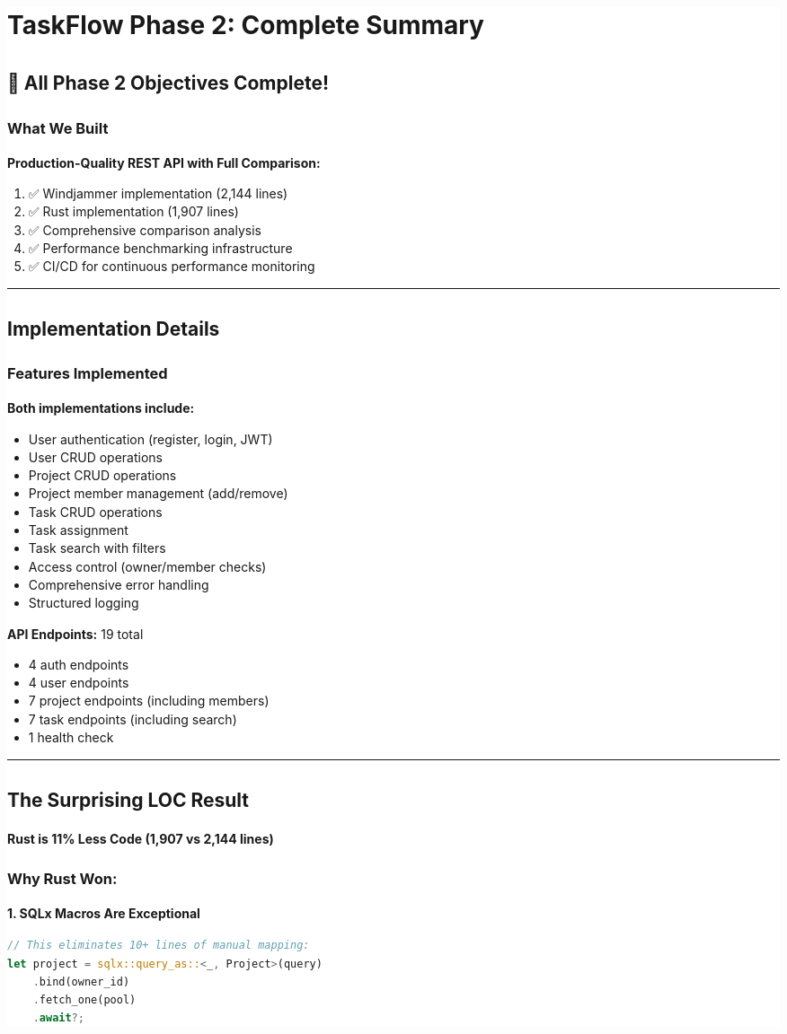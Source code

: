 # TaskFlow Phase 2: Complete Summary

## 🎉 All Phase 2 Objectives Complete!

### What We Built

**Production-Quality REST API with Full Comparison:**
1. ✅ Windjammer implementation (2,144 lines)
2. ✅ Rust implementation (1,907 lines)
3. ✅ Comprehensive comparison analysis
4. ✅ Performance benchmarking infrastructure
5. ✅ CI/CD for continuous performance monitoring

---

## Implementation Details

### Features Implemented

**Both implementations include:**
- User authentication (register, login, JWT)
- User CRUD operations
- Project CRUD operations  
- Project member management (add/remove)
- Task CRUD operations
- Task assignment
- Task search with filters
- Access control (owner/member checks)
- Comprehensive error handling
- Structured logging

**API Endpoints:** 19 total
- 4 auth endpoints
- 4 user endpoints
- 7 project endpoints (including members)
- 7 task endpoints (including search)
- 1 health check

---

## The Surprising LOC Result

**Rust is 11% Less Code (1,907 vs 2,144 lines)**

### Why Rust Won:

**1. SQLx Macros Are Exceptional**
```rust
// This eliminates 10+ lines of manual mapping:
let project = sqlx::query_as::<_, Project>(query)
    .bind(owner_id)
    .fetch_one(pool)
    .await?;
```
